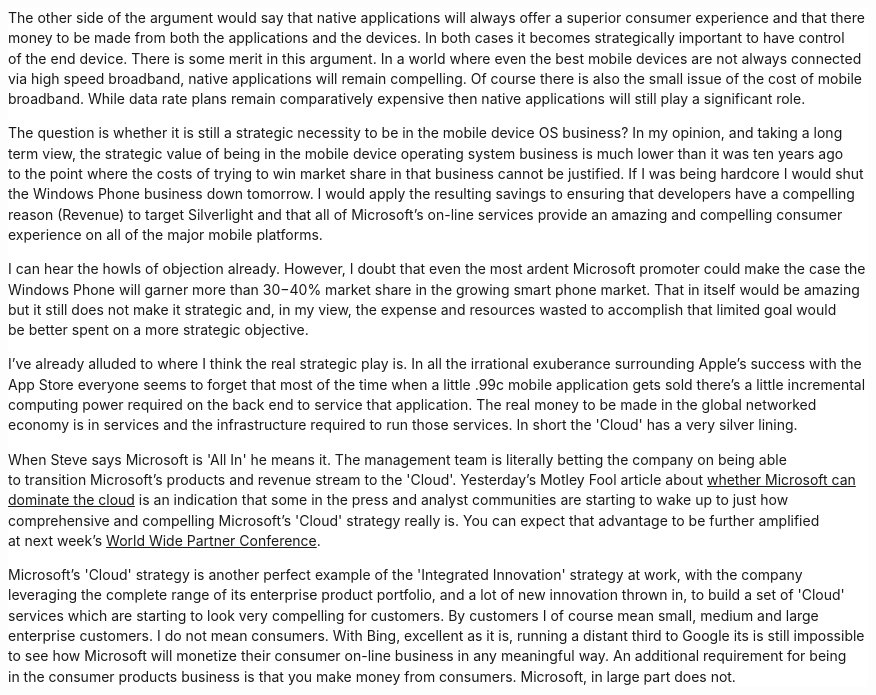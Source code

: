 The other side of&nbsp;the argument would say that native applications will always offer a&nbsp;superior consumer experience and that there money to&nbsp;be&nbsp;made from both the applications and the devices. In&nbsp;both cases it&nbsp;becomes strategically important to&nbsp;have control of&nbsp;the end device. There is&nbsp;some merit in&nbsp;this argument. In&nbsp;a&nbsp;world where even the best mobile devices are not always connected via high speed broadband, native applications will remain compelling. Of&nbsp;course there is&nbsp;also the small issue of&nbsp;the cost of&nbsp;mobile broadband. While data rate plans remain comparatively expensive then native applications will still play a&nbsp;significant role.

The question is&nbsp;whether it&nbsp;is&nbsp;still a&nbsp;strategic necessity to&nbsp;be&nbsp;in the mobile device&nbsp;OS business? In&nbsp;my&nbsp;opinion, and taking a&nbsp;long term view, the strategic value of&nbsp;being in&nbsp;the mobile device operating system business is&nbsp;much lower than it&nbsp;was ten years ago to&nbsp;the point where the costs of&nbsp;trying to&nbsp;win market share in&nbsp;that business cannot be&nbsp;justified. If&nbsp;I&nbsp;was being hardcore I&nbsp;would shut the Windows Phone business down tomorrow. I&nbsp;would apply the resulting savings to&nbsp;ensuring that developers have a&nbsp;compelling reason (Revenue) to&nbsp;target Silverlight and that all of&nbsp;Microsoft&rsquo;s on-line services provide an&nbsp;amazing and compelling consumer experience on&nbsp;all of&nbsp;the major mobile platforms.

I&nbsp;can hear the howls of&nbsp;objection already. However, I&nbsp;doubt that even the most ardent Microsoft promoter could make the case the Windows Phone will garner more than 30&minus;40% market share in&nbsp;the growing smart phone market. That in&nbsp;itself would be&nbsp;amazing but it&nbsp;still does not make it&nbsp;strategic and, in&nbsp;my&nbsp;view, the expense and resources wasted to&nbsp;accomplish that limited goal would be&nbsp;better spent on&nbsp;a&nbsp;more strategic objective.

I&rsquo;ve already alluded to&nbsp;where I&nbsp;think the real strategic play&nbsp;is. In&nbsp;all the irrational exuberance surrounding Apple&rsquo;s success with the App Store everyone seems to&nbsp;forget that most of&nbsp;the time when a&nbsp;little .99c mobile application gets sold there&rsquo;s a&nbsp;little incremental computing power required on&nbsp;the back end to&nbsp;service that application. The real money to&nbsp;be&nbsp;made in&nbsp;the global networked economy is&nbsp;in&nbsp;services and the infrastructure required to&nbsp;run those services. In&nbsp;short the 'Cloud' has a&nbsp;very silver lining.

When Steve says Microsoft is 'All In' he&nbsp;means&nbsp;it. The management team is&nbsp;literally betting the company on&nbsp;being able to&nbsp;transition Microsoft&rsquo;s products and revenue stream to&nbsp;the 'Cloud'. Yesterday&rsquo;s Motley Fool article about <a title="Can Microsoft dominate the cloud." href="http://www.fool.com/investing/value/2010/07/09/can-microsoft-dominate-the-cloud.aspx" target="_blank">whether Microsoft can dominate the cloud</a> is&nbsp;an&nbsp;indication that some in&nbsp;the press and analyst communities are starting to&nbsp;wake up&nbsp;to&nbsp;just how comprehensive and compelling Microsoft&rsquo;s 'Cloud' strategy really&nbsp;is. You can expect that advantage to&nbsp;be&nbsp;further amplified at&nbsp;next week&rsquo;s <a title="WPC" href="http://digitalwpc.com/" target="_blank">World Wide Partner Conference</a>.

Microsoft&rsquo;s 'Cloud' strategy is&nbsp;another perfect example of&nbsp;the 'Integrated Innovation' strategy at&nbsp;work, with the company leveraging the complete range of&nbsp;its enterprise product portfolio, and a&nbsp;lot of&nbsp;new innovation thrown in, to&nbsp;build a&nbsp;set of 'Cloud' services which are starting to&nbsp;look very compelling for customers. By&nbsp;customers I&nbsp;of&nbsp;course mean small, medium and large enterprise customers. I&nbsp;do&nbsp;not mean consumers. With Bing, excellent as&nbsp;it&nbsp;is, running a&nbsp;distant third to&nbsp;Google its is&nbsp;still impossible to&nbsp;see how Microsoft will monetize their consumer on-line business in&nbsp;any meaningful way. An&nbsp;additional requirement for being in&nbsp;the consumer products business is&nbsp;that you make money from consumers. Microsoft, in&nbsp;large part does not.
